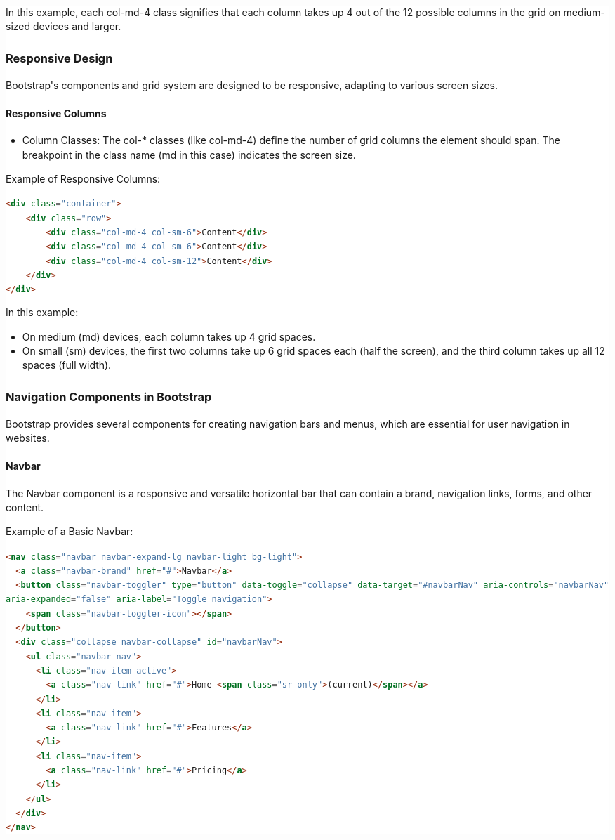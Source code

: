 In this example, each col-md-4 class signifies that each column takes up 4 out of the 12 possible columns in the grid on medium-sized devices and larger.

### Responsive Design

Bootstrap's components and grid system are designed to be responsive, adapting to various screen sizes.

#### Responsive Columns

- Column Classes: The col-* classes (like col-md-4) define the number of grid columns the element should span. The breakpoint in the class name (md in this case) indicates the screen size.

Example of Responsive Columns:

```html
<div class="container">
    <div class="row">
        <div class="col-md-4 col-sm-6">Content</div>
        <div class="col-md-4 col-sm-6">Content</div>
        <div class="col-md-4 col-sm-12">Content</div>
    </div>
</div>
```

In this example:

- On medium (md) devices, each column takes up 4 grid spaces.
- On small (sm) devices, the first two columns take up 6 grid spaces each (half the screen), and the third column takes up all 12 spaces (full width).

### Navigation Components in Bootstrap

Bootstrap provides several components for creating navigation bars and menus, which are essential for user navigation in websites.

#### Navbar

The Navbar component is a responsive and versatile horizontal bar that can contain a brand, navigation links, forms, and other content.

Example of a Basic Navbar:

```html
<nav class="navbar navbar-expand-lg navbar-light bg-light">
  <a class="navbar-brand" href="#">Navbar</a>
  <button class="navbar-toggler" type="button" data-toggle="collapse" data-target="#navbarNav" aria-controls="navbarNav" aria-expanded="false" aria-label="Toggle navigation">
    <span class="navbar-toggler-icon"></span>
  </button>
  <div class="collapse navbar-collapse" id="navbarNav">
    <ul class="navbar-nav">
      <li class="nav-item active">
        <a class="nav-link" href="#">Home <span class="sr-only">(current)</span></a>
      </li>
      <li class="nav-item">
        <a class="nav-link" href="#">Features</a>
      </li>
      <li class="nav-item">
        <a class="nav-link" href="#">Pricing</a>
      </li>
    </ul>
  </div>
</nav>
```
